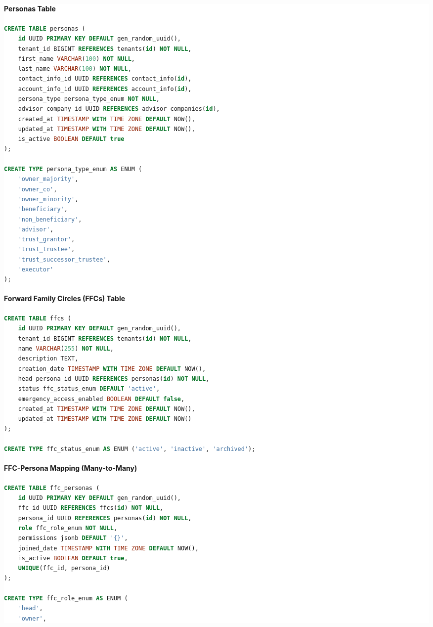 #### Personas Table
```sql
CREATE TABLE personas (
    id UUID PRIMARY KEY DEFAULT gen_random_uuid(),
    tenant_id BIGINT REFERENCES tenants(id) NOT NULL,
    first_name VARCHAR(100) NOT NULL,
    last_name VARCHAR(100) NOT NULL,
    contact_info_id UUID REFERENCES contact_info(id),
    account_info_id UUID REFERENCES account_info(id),
    persona_type persona_type_enum NOT NULL,
    advisor_company_id UUID REFERENCES advisor_companies(id),
    created_at TIMESTAMP WITH TIME ZONE DEFAULT NOW(),
    updated_at TIMESTAMP WITH TIME ZONE DEFAULT NOW(),
    is_active BOOLEAN DEFAULT true
);

CREATE TYPE persona_type_enum AS ENUM (
    'owner_majority',
    'owner_co',
    'owner_minority',
    'beneficiary',
    'non_beneficiary',
    'advisor',
    'trust_grantor',
    'trust_trustee',
    'trust_successor_trustee',
    'executor'
);
```

#### Forward Family Circles (FFCs) Table
```sql
CREATE TABLE ffcs (
    id UUID PRIMARY KEY DEFAULT gen_random_uuid(),
    tenant_id BIGINT REFERENCES tenants(id) NOT NULL,
    name VARCHAR(255) NOT NULL,
    description TEXT,
    creation_date TIMESTAMP WITH TIME ZONE DEFAULT NOW(),
    head_persona_id UUID REFERENCES personas(id) NOT NULL,
    status ffc_status_enum DEFAULT 'active',
    emergency_access_enabled BOOLEAN DEFAULT false,
    created_at TIMESTAMP WITH TIME ZONE DEFAULT NOW(),
    updated_at TIMESTAMP WITH TIME ZONE DEFAULT NOW()
);

CREATE TYPE ffc_status_enum AS ENUM ('active', 'inactive', 'archived');
```

#### FFC-Persona Mapping (Many-to-Many)
```sql
CREATE TABLE ffc_personas (
    id UUID PRIMARY KEY DEFAULT gen_random_uuid(),
    ffc_id UUID REFERENCES ffcs(id) NOT NULL,
    persona_id UUID REFERENCES personas(id) NOT NULL,
    role ffc_role_enum NOT NULL,
    permissions jsonb DEFAULT '{}',
    joined_date TIMESTAMP WITH TIME ZONE DEFAULT NOW(),
    is_active BOOLEAN DEFAULT true,
    UNIQUE(ffc_id, persona_id)
);

CREATE TYPE ffc_role_enum AS ENUM (
    'head',
    'owner',
```